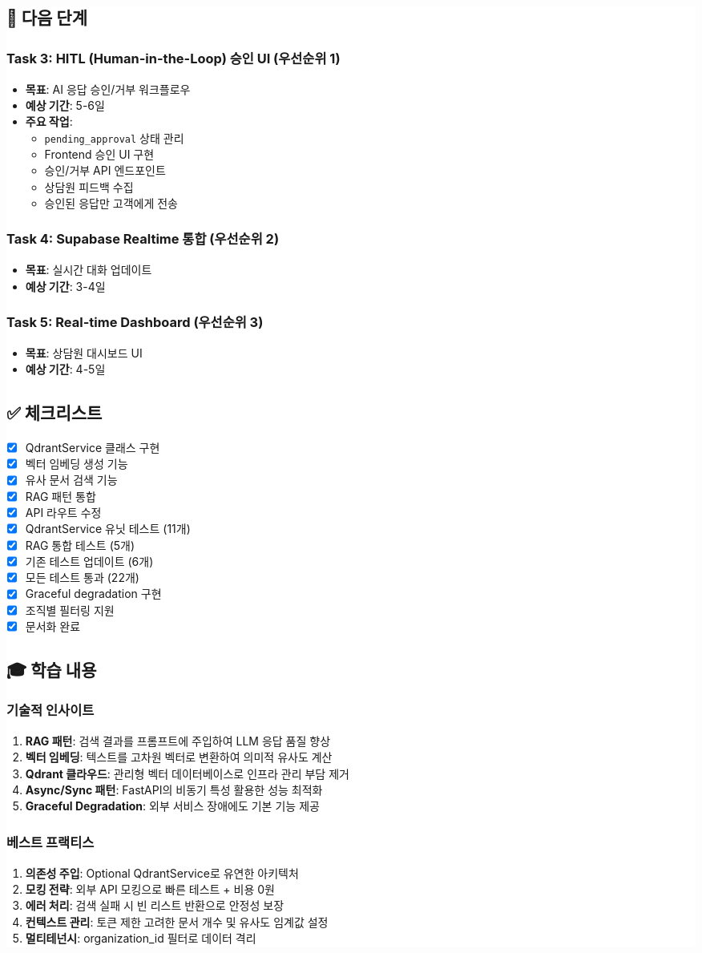 ## 🚀 다음 단계

### Task 3: HITL (Human-in-the-Loop) 승인 UI (우선순위 1)
- **목표**: AI 응답 승인/거부 워크플로우
- **예상 기간**: 5-6일
- **주요 작업**:
  - `pending_approval` 상태 관리
  - Frontend 승인 UI 구현
  - 승인/거부 API 엔드포인트
  - 상담원 피드백 수집
  - 승인된 응답만 고객에게 전송

### Task 4: Supabase Realtime 통합 (우선순위 2)
- **목표**: 실시간 대화 업데이트
- **예상 기간**: 3-4일

### Task 5: Real-time Dashboard (우선순위 3)
- **목표**: 상담원 대시보드 UI
- **예상 기간**: 4-5일

## ✅ 체크리스트

- [x] QdrantService 클래스 구현
- [x] 벡터 임베딩 생성 기능
- [x] 유사 문서 검색 기능
- [x] RAG 패턴 통합
- [x] API 라우트 수정
- [x] QdrantService 유닛 테스트 (11개)
- [x] RAG 통합 테스트 (5개)
- [x] 기존 테스트 업데이트 (6개)
- [x] 모든 테스트 통과 (22개)
- [x] Graceful degradation 구현
- [x] 조직별 필터링 지원
- [x] 문서화 완료

## 🎓 학습 내용

### 기술적 인사이트
1. **RAG 패턴**: 검색 결과를 프롬프트에 주입하여 LLM 응답 품질 향상
2. **벡터 임베딩**: 텍스트를 고차원 벡터로 변환하여 의미적 유사도 계산
3. **Qdrant 클라우드**: 관리형 벡터 데이터베이스로 인프라 관리 부담 제거
4. **Async/Sync 패턴**: FastAPI의 비동기 특성 활용한 성능 최적화
5. **Graceful Degradation**: 외부 서비스 장애에도 기본 기능 제공

### 베스트 프랙티스
1. **의존성 주입**: Optional QdrantService로 유연한 아키텍처
2. **모킹 전략**: 외부 API 모킹으로 빠른 테스트 + 비용 0원
3. **에러 처리**: 검색 실패 시 빈 리스트 반환으로 안정성 보장
4. **컨텍스트 관리**: 토큰 제한 고려한 문서 개수 및 유사도 임계값 설정
5. **멀티테넌시**: organization_id 필터로 데이터 격리
